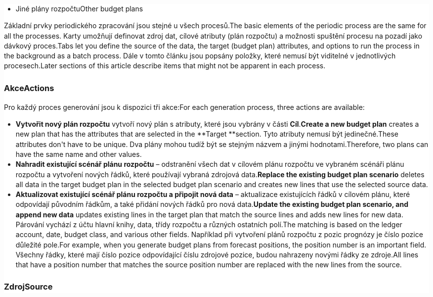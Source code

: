 -   <span data-ttu-id="12377-114">Jiné plány rozpočtu</span><span class="sxs-lookup"><span data-stu-id="12377-114">Other budget plans</span></span>

<span data-ttu-id="12377-115">Základní prvky periodického zpracování jsou stejné u všech procesů.</span><span class="sxs-lookup"><span data-stu-id="12377-115">The basic elements of the periodic process are the same for all the processes.</span></span> <span data-ttu-id="12377-116">Karty umožňují definovat zdroj dat, cílové atributy (plán rozpočtu) a možnosti spuštění procesu na pozadí jako dávkový proces.</span><span class="sxs-lookup"><span data-stu-id="12377-116">Tabs let you define the source of the data, the target (budget plan) attributes, and options to run the process in the background as a batch process.</span></span> <span data-ttu-id="12377-117">Dále v tomto článku jsou popsány položky, které nemusí být viditelné v jednotlivých procesech.</span><span class="sxs-lookup"><span data-stu-id="12377-117">Later sections of this article describe items that might not be apparent in each process.</span></span>

### <a name="actions"></a><span data-ttu-id="12377-118">Akce</span><span class="sxs-lookup"><span data-stu-id="12377-118">Actions</span></span>

<span data-ttu-id="12377-119">Pro každý proces generování jsou k dispozici tři akce:</span><span class="sxs-lookup"><span data-stu-id="12377-119">For each generation process, three actions are available:</span></span>

-   <span data-ttu-id="12377-120">**Vytvořit nový plán rozpočtu** vytvoří nový plán s atributy, které jsou vybrány v části **Cíl**.</span><span class="sxs-lookup"><span data-stu-id="12377-120">**Create a new budget plan** creates a new plan that has the attributes that are selected in the **Target **section.</span></span> <span data-ttu-id="12377-121">Tyto atributy nemusí být jedinečné.</span><span class="sxs-lookup"><span data-stu-id="12377-121">These attributes don't have to be unique.</span></span> <span data-ttu-id="12377-122">Dva plány mohou tudíž být se stejným názvem a jinými hodnotami.</span><span class="sxs-lookup"><span data-stu-id="12377-122">Therefore, two plans can have the same name and other values.</span></span>
-   <span data-ttu-id="12377-123">**Nahradit existující scénář plánu rozpočtu** – odstranění všech dat v cílovém plánu rozpočtu ve vybraném scénáři plánu rozpočtu a vytvoření nových řádků, které používají vybraná zdrojová data.</span><span class="sxs-lookup"><span data-stu-id="12377-123">**Replace the existing budget plan scenario** deletes all data in the target budget plan in the selected budget plan scenario and creates new lines that use the selected source data.</span></span>
-   <span data-ttu-id="12377-124">**Aktualizovat existující scénář plánu rozpočtu a připojit nová data** – aktualizace existujících řádků v cílovém plánu, které odpovídají původním řádkům, a také přidání nových řádků pro nová data.</span><span class="sxs-lookup"><span data-stu-id="12377-124">**Update the existing budget plan scenario, and append new data** updates existing lines in the target plan that match the source lines and adds new lines for new data.</span></span> <span data-ttu-id="12377-125">Párování vychází z účtu hlavní knihy, data, třídy rozpočtu a různých ostatních polí.</span><span class="sxs-lookup"><span data-stu-id="12377-125">The matching is based on the ledger account, date, budget class, and various other fields.</span></span> <span data-ttu-id="12377-126">Například při vytvoření plánů rozpočtu z pozic prognózy je číslo pozice důležité pole.</span><span class="sxs-lookup"><span data-stu-id="12377-126">For example, when you generate budget plans from forecast positions, the position number is an important field.</span></span> <span data-ttu-id="12377-127">Všechny řádky, které mají číslo pozice odpovídající číslu zdrojové pozice, budou nahrazeny novými řádky ze zdroje.</span><span class="sxs-lookup"><span data-stu-id="12377-127">All lines that have a position number that matches the source position number are replaced with the new lines from the source.</span></span>

### <a name="source"></a><span data-ttu-id="12377-128">Zdroj</span><span class="sxs-lookup"><span data-stu-id="12377-128">Source</span></span>
